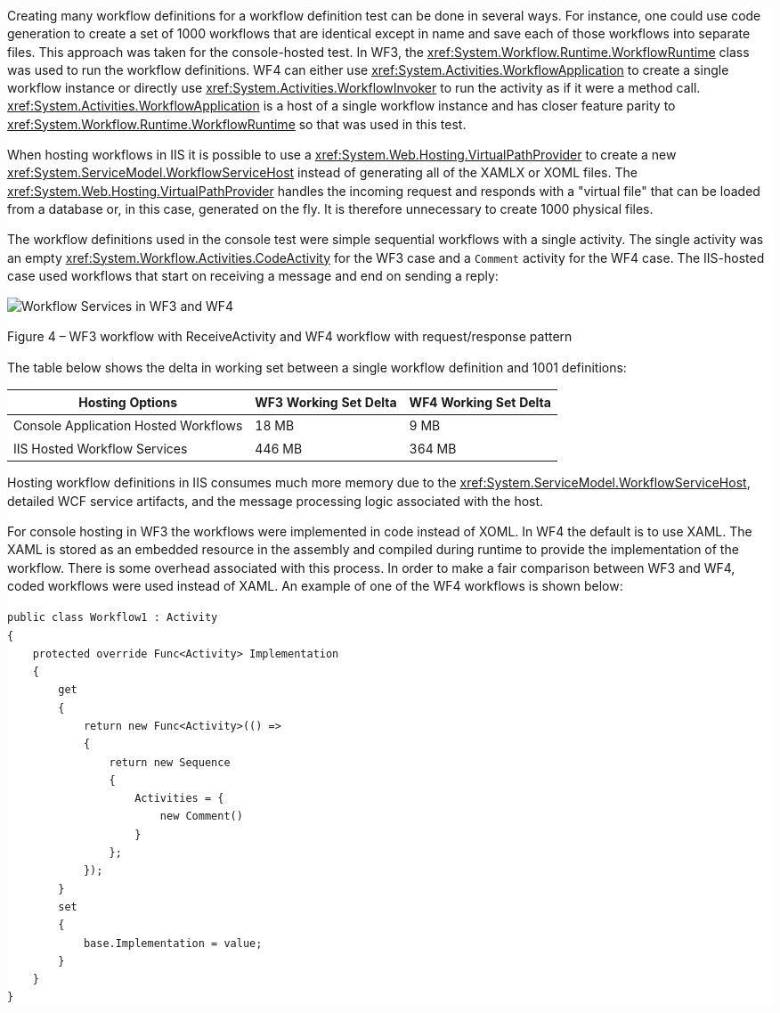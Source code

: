  Creating many workflow definitions for a workflow definition test can be done in several ways.  For instance, one could use code generation to create a set of 1000 workflows that are identical except in name and save each of those workflows into separate files.  This approach was taken for the console-hosted test.  In WF3, the <xref:System.Workflow.Runtime.WorkflowRuntime> class was used to run the workflow definitions.  WF4 can either use <xref:System.Activities.WorkflowApplication> to create a single workflow instance or directly use <xref:System.Activities.WorkflowInvoker> to run the activity as if it were a method call.  <xref:System.Activities.WorkflowApplication> is a host of a single workflow instance and has closer feature parity to <xref:System.Workflow.Runtime.WorkflowRuntime> so that was used in this test.  
  
 When hosting workflows in IIS it is possible to use a <xref:System.Web.Hosting.VirtualPathProvider> to create a new <xref:System.ServiceModel.WorkflowServiceHost> instead of generating all of the XAMLX or XOML files.  The <xref:System.Web.Hosting.VirtualPathProvider> handles the incoming request and responds with a "virtual file" that can be loaded from a database or, in this case, generated on the fly.  It is therefore unnecessary to create 1000 physical files.  
  
 The workflow definitions used in the console test were simple sequential workflows with a single activity.  The single activity was an empty <xref:System.Workflow.Activities.CodeActivity> for the WF3 case and a `Comment` activity for the WF4 case.  The IIS-hosted case used workflows that start on receiving a message and end on sending a reply:  
  
 ![Workflow Services in WF3 and WF4](../../../docs/framework/windows-workflow-foundation/media/receiveworkflowboth.gif "ReceiveWorkflowBoth")  
  
 Figure 4 – WF3 workflow with ReceiveActivity and WF4 workflow with request/response pattern  
  
 The table below shows the delta in working set between a single workflow definition and 1001 definitions:  
  
|Hosting Options|WF3 Working Set Delta|WF4 Working Set Delta|  
|---------------------|---------------------------|---------------------------|  
|Console Application Hosted Workflows|18 MB|9 MB|  
|IIS Hosted Workflow Services|446 MB|364 MB|  
  
 Hosting workflow definitions in IIS consumes much more memory due to the <xref:System.ServiceModel.WorkflowServiceHost>, detailed WCF service artifacts, and the message processing logic associated with the host.  
  
 For console hosting in WF3 the workflows were implemented in code instead of XOML.  In WF4 the default is to use XAML.  The XAML is stored as an embedded resource in the assembly and compiled during runtime to provide the implementation of the workflow.  There is some overhead associated with this process.  In order to make a fair comparison between WF3 and WF4, coded workflows were used instead of XAML.  An example of one of the WF4 workflows is shown below:  
  
```  
public class Workflow1 : Activity  
{  
    protected override Func<Activity> Implementation  
    {  
        get  
        {  
            return new Func<Activity>(() =>  
            {  
                return new Sequence  
                {  
                    Activities = {  
                        new Comment()  
                    }  
                };  
            });  
        }  
        set  
        {  
            base.Implementation = value;  
        }  
    }  
}  
```